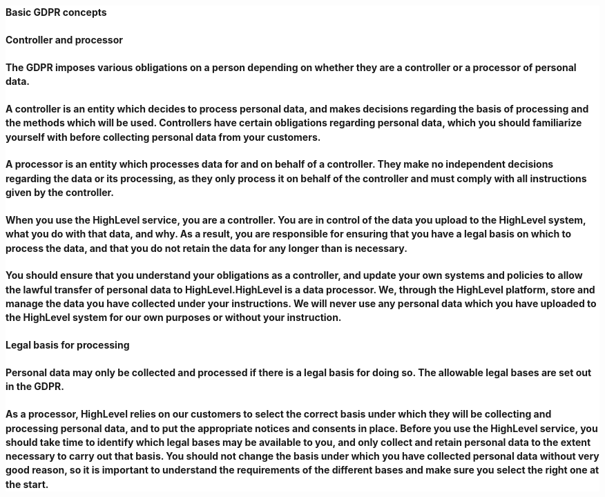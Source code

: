 #### Basic GDPR concepts

#### Controller and processor

#### The GDPR imposes various obligations on a person depending on whether they are a controller or a processor of personal data.

#### A controller is an entity which decides to process personal data, and makes decisions regarding the basis of processing and the methods which will be used. Controllers have certain obligations regarding personal data, which you should familiarize yourself with before collecting personal data from your customers.

#### A processor is an entity which processes data for and on behalf of a controller. They make no independent decisions regarding the data or its processing, as they only process it on behalf of the controller and must comply with all instructions given by the controller.

#### When you use the HighLevel service, you are a controller. You are in control of the data you upload to the HighLevel system, what you do with that data, and why. As a result, you are responsible for ensuring that you have a legal basis on which to process the data, and that you do not retain the data for any longer than is necessary.

#### You should ensure that you understand your obligations as a controller, and update your own systems and policies to allow the lawful transfer of personal data to HighLevel.HighLevel is a data processor. We, through the HighLevel platform, store and manage the data you have collected under your instructions. We will never use any personal data which you have uploaded to the HighLevel system for our own purposes or without your instruction.

#### Legal basis for processing

#### Personal data may only be collected and processed if there is a legal basis for doing so. The allowable legal bases are set out in the GDPR.

#### As a processor, HighLevel relies on our customers to select the correct basis under which they will be collecting and processing personal data, and to put the appropriate notices and consents in place. Before you use the HighLevel service, you should take time to identify which legal bases may be available to you, and only collect and retain personal data to the extent necessary to carry out that basis. You should not change the basis under which you have collected personal data without very good reason, so it is important to understand the requirements of the different bases and make sure you select the right one at the start.
